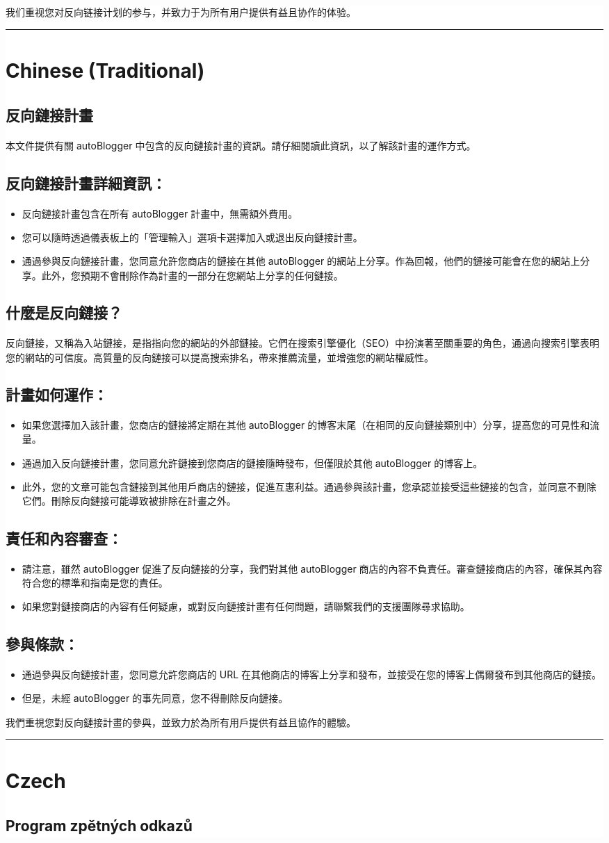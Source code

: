 我们重视您对反向链接计划的参与，并致力于为所有用户提供有益且协作的体验。

***

# Chinese (Traditional) <a name="chinese-traditional"></a>
## 反向鏈接計畫

本文件提供有關 autoBlogger 中包含的反向鏈接計畫的資訊。請仔細閱讀此資訊，以了解該計畫的運作方式。

## 反向鏈接計畫詳細資訊：

- 反向鏈接計畫包含在所有 autoBlogger 計畫中，無需額外費用。

- 您可以隨時透過儀表板上的「管理輸入」選項卡選擇加入或退出反向鏈接計畫。

- 通過參與反向鏈接計畫，您同意允許您商店的鏈接在其他 autoBlogger 的網站上分享。作為回報，他們的鏈接可能會在您的網站上分享。此外，您預期不會刪除作為計畫的一部分在您網站上分享的任何鏈接。

## 什麼是反向鏈接？

反向鏈接，又稱為入站鏈接，是指指向您的網站的外部鏈接。它們在搜索引擎優化（SEO）中扮演著至關重要的角色，通過向搜索引擎表明您的網站的可信度。高質量的反向鏈接可以提高搜索排名，帶來推薦流量，並增強您的網站權威性。

## 計畫如何運作：

- 如果您選擇加入該計畫，您商店的鏈接將定期在其他 autoBlogger 的博客末尾（在相同的反向鏈接類別中）分享，提高您的可見性和流量。

- 通過加入反向鏈接計畫，您同意允許鏈接到您商店的鏈接隨時發布，但僅限於其他 autoBlogger 的博客上。

- 此外，您的文章可能包含鏈接到其他用戶商店的鏈接，促進互惠利益。通過參與該計畫，您承認並接受這些鏈接的包含，並同意不刪除它們。刪除反向鏈接可能導致被排除在計畫之外。

## 責任和內容審查：

- 請注意，雖然 autoBlogger 促進了反向鏈接的分享，我們對其他 autoBlogger 商店的內容不負責任。審查鏈接商店的內容，確保其內容符合您的標準和指南是您的責任。

- 如果您對鏈接商店的內容有任何疑慮，或對反向鏈接計畫有任何問題，請聯繫我們的支援團隊尋求協助。

## 參與條款：

- 通過參與反向鏈接計畫，您同意允許您商店的 URL 在其他商店的博客上分享和發布，並接受在您的博客上偶爾發布到其他商店的鏈接。

- 但是，未經 autoBlogger 的事先同意，您不得刪除反向鏈接。

我們重視您對反向鏈接計畫的參與，並致力於為所有用戶提供有益且協作的體驗。

***

# Czech <a name="czech"></a>
## Program zpětných odkazů
